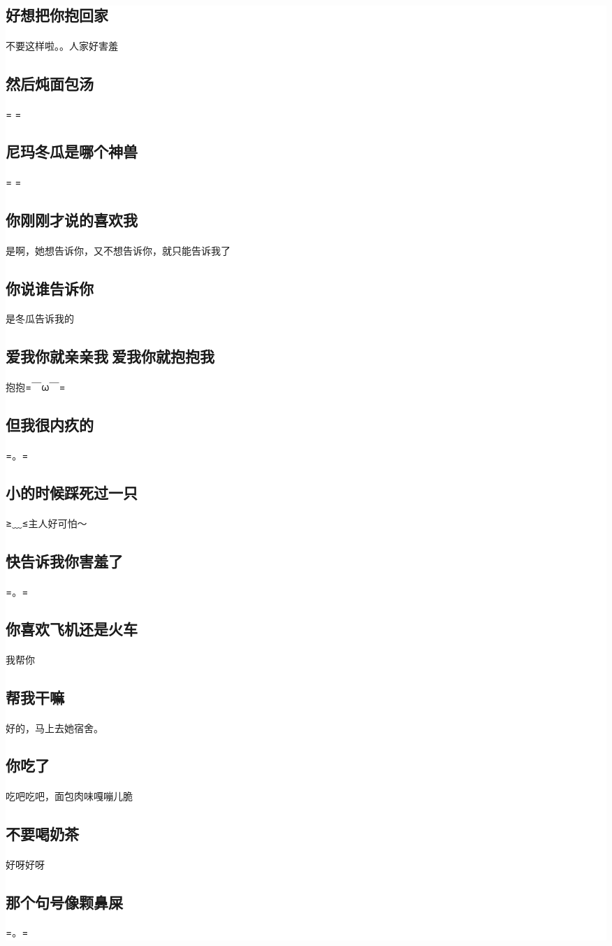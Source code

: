 ## 好想把你抱回家
不要这样啦。。人家好害羞

## 然后炖面包汤
= =

## 尼玛冬瓜是哪个神兽
= =

## 你刚刚才说的喜欢我
是啊，她想告诉你，又不想告诉你，就只能告诉我了

## 你说谁告诉你
是冬瓜告诉我的

## 爱我你就亲亲我  爱我你就抱抱我
抱抱=￣ω￣=

## 但我很内疚的
=。=

## 小的时候踩死过一只
≥﹏≤主人好可怕～

## 快告诉我你害羞了
=。=

## 你喜欢飞机还是火车
我帮你

## 帮我干嘛
好的，马上去她宿舍。

## 你吃了
吃吧吃吧，面包肉味嘎嘣儿脆

## 不要喝奶茶
好呀好呀

## 那个句号像颗鼻屎
=。=
